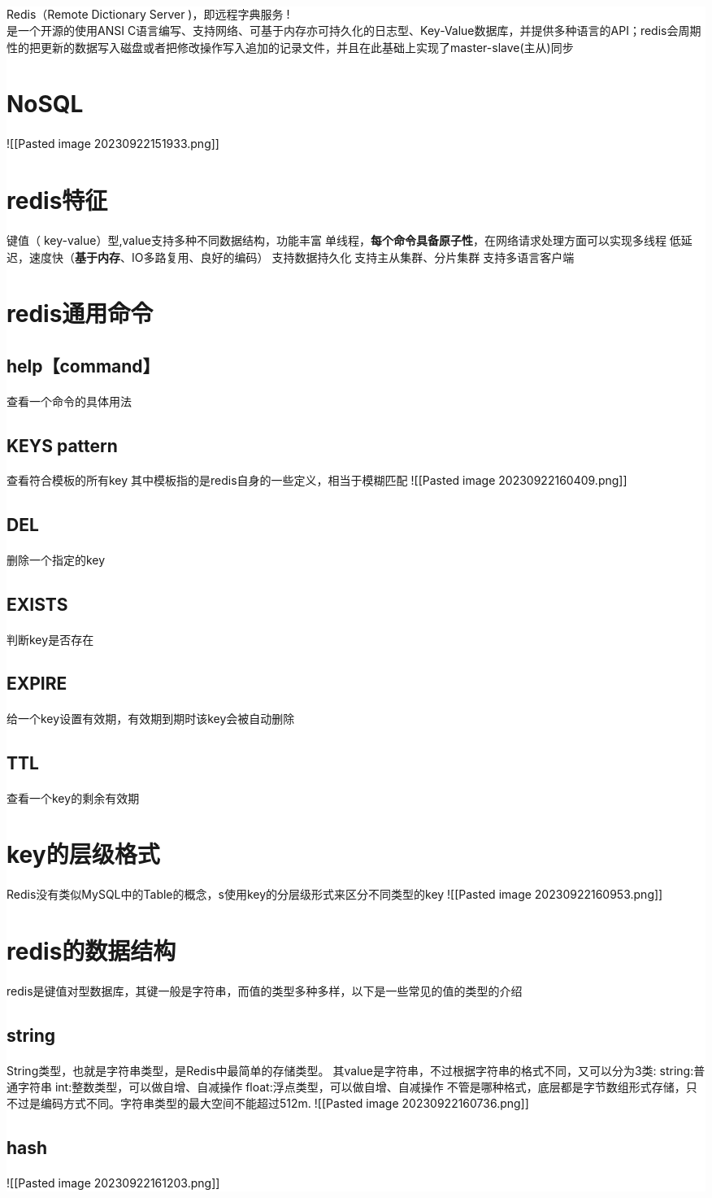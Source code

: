 
Redis（Remote Dictionary Server )，即远程字典服务 !  
是一个开源的使用ANSI C语言编写、支持网络、可基于内存亦可持久化的日志型、Key-Value数据库，并提供多种语言的API；redis会周期性的把更新的数据写入磁盘或者把修改操作写入追加的记录文件，并且在此基础上实现了master-slave(主从)同步
# NoSQL
![[Pasted image 20230922151933.png]]
# redis特征
键值（ key-value）型,value支持多种不同数据结构，功能丰富
单线程，**每个命令具备原子性**，在网络请求处理方面可以实现多线程
低延迟，速度快（**基于内存**、IO多路复用、良好的编码）
支持数据持久化
支持主从集群、分片集群
支持多语言客户端
# redis通用命令
## help【command】
查看一个命令的具体用法
## KEYS pattern 
查看符合模板的所有key
其中模板指的是redis自身的一些定义，相当于模糊匹配
![[Pasted image 20230922160409.png]]
## DEL 
删除一个指定的key
## EXISTS 
判断key是否存在
## EXPIRE
给一个key设置有效期，有效期到期时该key会被自动删除

## TTL
查看一个key的剩余有效期
# key的层级格式
Redis没有类似MySQL中的Table的概念，s使用key的分层级形式来区分不同类型的key
![[Pasted image 20230922160953.png]]

# redis的数据结构
redis是键值对型数据库，其键一般是字符串，而值的类型多种多样，以下是一些常见的值的类型的介绍
## string
String类型，也就是字符串类型，是Redis中最简单的存储类型。
其value是字符串，不过根据字符串的格式不同，又可以分为3类:
string:普通字符串
int:整数类型，可以做自增、自减操作
float:浮点类型，可以做自增、自减操作
不管是哪种格式，底层都是字节数组形式存储，只不过是编码方式不同。字符串类型的最大空间不能超过512m.
![[Pasted image 20230922160736.png]]
## hash
![[Pasted image 20230922161203.png]]